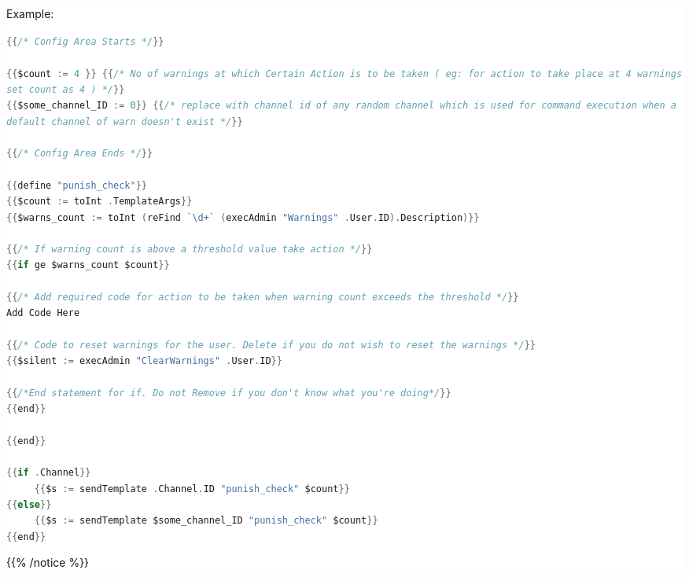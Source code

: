 Example:

```go
{{/* Config Area Starts */}}

{{$count := 4 }} {{/* No of warnings at which Certain Action is to be taken ( eg: for action to take place at 4 warnings set count as 4 ) */}}
{{$some_channel_ID := 0}} {{/* replace with channel id of any random channel which is used for command execution when a default channel of warn doesn't exist */}}

{{/* Config Area Ends */}}

{{define "punish_check"}}
{{$count := toInt .TemplateArgs}}
{{$warns_count := toInt (reFind `\d+` (execAdmin "Warnings" .User.ID).Description)}}

{{/* If warning count is above a threshold value take action */}}
{{if ge $warns_count $count}}

{{/* Add required code for action to be taken when warning count exceeds the threshold */}}
Add Code Here

{{/* Code to reset warnings for the user. Delete if you do not wish to reset the warnings */}}
{{$silent := execAdmin "ClearWarnings" .User.ID}}

{{/*End statement for if. Do not Remove if you don't know what you're doing*/}}
{{end}}

{{end}}

{{if .Channel}}
     {{$s := sendTemplate .Channel.ID "punish_check" $count}}
{{else}}
     {{$s := sendTemplate $some_channel_ID "punish_check" $count}}
{{end}}
```

{{% /notice %}}
